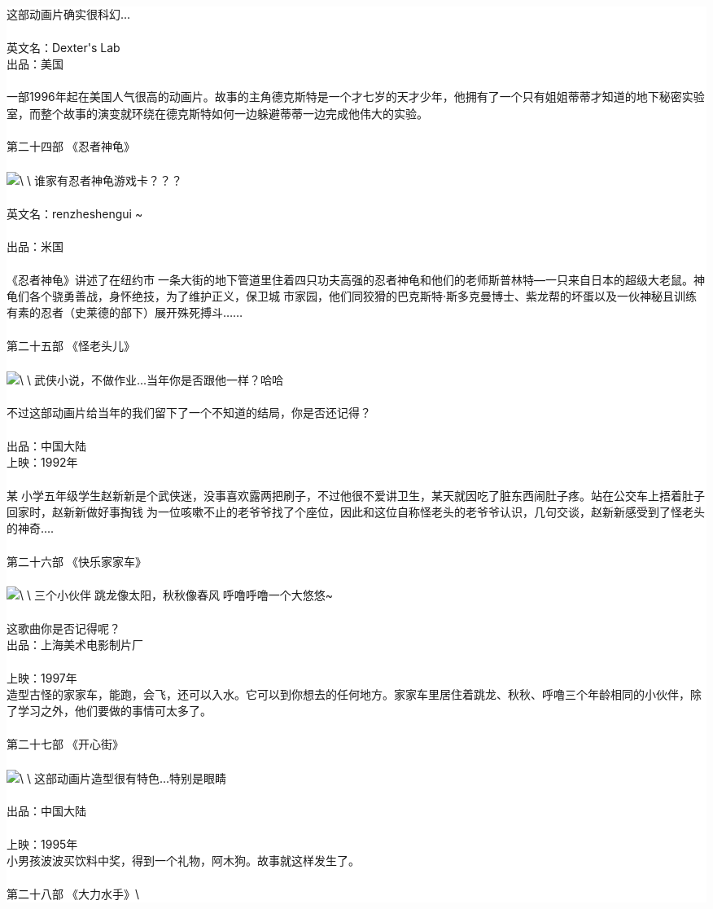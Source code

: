 这部动画片确实很科幻...\
\
英文名：Dexter's Lab\
出品：美国\
\
一部1996年起在美国人气很高的动画片。故事的主角德克斯特是一个才七岁的天才少年，他拥有了一个只有姐姐蒂蒂才知道的地下秘密实验室，而整个故事的演变就环绕在德克斯特如何一边躲避蒂蒂一边完成他伟大的实验。\
\
第二十四部 《忍者神龟》\
\
![](https://images-blogger-opensocial.googleusercontent.com/gadgets/proxy?url=http%3A%2F%2Fdulei.si%2Ffiles%2Fb5e560b05f5e12c43b5e172393fddd57.jpg&container=blogger&gadget=a&rewriteMime=image%2F*)\
\
谁家有忍者神龟游戏卡？？？\
\
英文名：renzheshengui \~\
\
出品：米国\
\
《忍者神龟》讲述了在纽约市
一条大街的地下管道里住着四只功夫高强的忍者神龟和他们的老师斯普林特—一只来自日本的超级大老鼠。神龟们各个骁勇善战，身怀绝技，为了维护正义，保卫城
市家园，他们同狡猾的巴克斯特·斯多克曼博士、紫龙帮的坏蛋以及一伙神秘且训练有素的忍者（史莱德的部下）展开殊死搏斗……\
\
第二十五部 《怪老头儿》\
\
![](https://images-blogger-opensocial.googleusercontent.com/gadgets/proxy?url=http%3A%2F%2Fdulei.si%2Ffiles%2Fedf88d9f31ad939682d15fc70c6e42bc.jpg&container=blogger&gadget=a&rewriteMime=image%2F*)\
\
武侠小说，不做作业...当年你是否跟他一样？哈哈\
\
不过这部动画片给当年的我们留下了一个不知道的结局，你是否还记得？\
\
出品：中国大陆\
上映：1992年\
\
某
小学五年级学生赵新新是个武侠迷，没事喜欢露两把刷子，不过他很不爱讲卫生，某天就因吃了脏东西闹肚子疼。站在公交车上捂着肚子回家时，赵新新做好事掏钱
为一位咳嗽不止的老爷爷找了个座位，因此和这位自称怪老头的老爷爷认识，几句交谈，赵新新感受到了怪老头的神奇....\
\
第二十六部 《快乐家家车》\
\
![](https://images-blogger-opensocial.googleusercontent.com/gadgets/proxy?url=http%3A%2F%2Fdulei.si%2Ffiles%2F7c5638f31bfb13999160a890f3fe0927.jpg&container=blogger&gadget=a&rewriteMime=image%2F*)\
\
三个小伙伴 跳龙像太阳，秋秋像春风 呼噜呼噜一个大悠悠\~\
\
这歌曲你是否记得呢？\
出品：上海美术电影制片厂\
\
上映：1997年\
造型古怪的家家车，能跑，会飞，还可以入水。它可以到你想去的任何地方。家家车里居住着跳龙、秋秋、呼噜三个年龄相同的小伙伴，除了学习之外，他们要做的事情可太多了。\
\
第二十七部 《开心街》\
\
![](https://images-blogger-opensocial.googleusercontent.com/gadgets/proxy?url=http%3A%2F%2Fdulei.si%2Ffiles%2F58c7b09c605b62114ec17b53e72d737e.jpg&container=blogger&gadget=a&rewriteMime=image%2F*)\
\
这部动画片造型很有特色...特别是眼睛\
\
出品：中国大陆\
\
上映：1995年\
小男孩波波买饮料中奖，得到一个礼物，阿木狗。故事就这样发生了。\
\
第二十八部 《大力水手》\